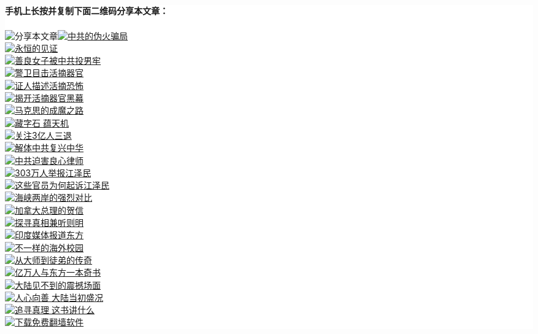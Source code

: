 <strong>手机上长按并复制下面二维码分享本文章：</strong><br><br><img src="http://d1p1.ip.zn2.us/v.php?action=qrcode&url=/gb/17/10/13/n9727892.md%231" title="分享本文章"></td><td VALIGN=TOP><a href="/gb/16/1/21/n4622075.md?dfh#1" target="_blank"><img src="https://raw.githubusercontent.com/jbnpp2467/djy/master/gb/300/wei-f1.jpg" title="中共的伪火骗局"  alt="中共的伪火骗局"></a><br><a href="https://github.com/jbnpp2467/www/blob/master/README.md?dfh#9" target="_blank"><img src="https://raw.githubusercontent.com/jbnpp2467/djy/master/gb/300/yong-h.jpg" title="永恒的见证"  alt="永恒的见证"></a><br><a href="/gb/13/9/29/n3974789.md?dfh#1" target="_blank"><img src="https://raw.githubusercontent.com/jbnpp2467/djy/master/gb/300/shang-lnz.jpg" title="善良女子被中共投男牢"  alt="善良女子被中共投男牢"></a><br><a href="/gb/16/3/16/n4663449.md?dfh#1" target="_blank"><img src="https://raw.githubusercontent.com/jbnpp2467/djy/master/gb/300/huo-z3.jpg" title="警卫目击活摘器官"  alt="警卫目击活摘器官"></a><br><a href="/gb/16/8/7/n8177641.md?dfh#1" target="_blank"><img src="https://raw.githubusercontent.com/jbnpp2467/djy/master/gb/300/huo-z4.jpg" title="证人描述活摘恐怖"  alt="证人描述活摘恐怖"></a><br><a href="/gb/10/4/19/n2881569.md?dfh#1" target="_blank"><img src="https://raw.githubusercontent.com/jbnpp2467/djy/master/gb/300/huo-z1.jpg" title="揭开活摘器官黑幕"  alt="揭开活摘器官黑幕"></a><br><a href="/gb/10/11/7/n3077476.md?dfh#1" target="_blank"><img src="https://raw.githubusercontent.com/jbnpp2467/djy/master/gb/300/ma-ks.jpg" title="马克思的成魔之路"  alt="马克思的成魔之路"></a><br><a href="/gb/14/6/9/n4173977.md?dfh#1" target="_blank"><img src="https://raw.githubusercontent.com/jbnpp2467/djy/master/gb/300/chang-zs.jpg" title="藏字石 蕴天机"  alt="藏字石 蕴天机"></a><br><a href="/gb/18/5/10/n10381511.md?dfh#1" target="_blank"><img src="https://raw.githubusercontent.com/jbnpp2467/djy/master/gb/300/st1.jpg" title="关注3亿人三退"  alt="关注3亿人三退"></a><br><a href="/gb/18/3/21/n10237682.md?dfh#1" target="_blank"><img src="https://raw.githubusercontent.com/jbnpp2467/djy/master/gb/300/jie-t.jpg" title="解体中共复兴中华"  alt="解体中共复兴中华"></a><br><a href="/gb/9/2/9/n2422991.md?dfh#1" target="_blank"><img src="https://raw.githubusercontent.com/jbnpp2467/djy/master/gb/300/gao-zs.jpg" title="中共迫害良心律师"  alt="中共迫害良心律师"></a><br><a href="/gb/18/12/9/n10900044.md?dfh#1" target="_blank"><img src="https://raw.githubusercontent.com/jbnpp2467/djy/master/gb/300/sj1.jpg" title="303万人举报江泽民"  alt="303万人举报江泽民"></a><br><a href="/gb/18/8/28/n10672014.md?dfh#1" target="_blank"><img src="https://raw.githubusercontent.com/jbnpp2467/djy/master/gb/300/sj2.jpg" title="这些官员为何起诉江泽民"  alt="这些官员为何起诉江泽民"></a><br><a href="/gb/8/12/18/n2367165.md?dfh#1" target="_blank"><img src="https://raw.githubusercontent.com/jbnpp2467/djy/master/gb/300/liangan.jpg" title="海峡两岸的强烈对比"  alt="海峡两岸的强烈对比"></a><br><a href="/gb/15/12/10/n4593139.md?dfh#1" target="_blank"><img src="https://raw.githubusercontent.com/jbnpp2467/djy/master/gb/300/jia-ndzl.jpg" title="加拿大总理的贺信"  alt="加拿大总理的贺信"></a><br><a href="/gb/11/6/17/n3289382.md?dfh#1" target="_blank"><img src="https://raw.githubusercontent.com/jbnpp2467/djy/master/gb/300/xiao-wd.jpg" title="探寻真相兼听则明"  alt="探寻真相兼听则明"></a><br><a href="/gb/18/10/27/n10812623.md?dfh#1" target="_blank"><img src="https://raw.githubusercontent.com/jbnpp2467/djy/master/gb/300/yindu.jpg" title="印度媒体报道东方"  alt="印度媒体报道东方"></a><br><a href="/gb/18/6/9/n10469652.md?dfh#1" target="_blank"><img src="https://raw.githubusercontent.com/jbnpp2467/djy/master/gb/300/xie-j.jpg" title="不一样的海外校园"  alt="不一样的海外校园"></a><br><a href="/gb/7/4/5/n1669415.md?dfh#1" target="_blank"><img src="https://raw.githubusercontent.com/jbnpp2467/djy/master/gb/300/li-up.jpg" title="从大师到徒弟的传奇"  alt="从大师到徒弟的传奇"></a><br><a href="/gb/17/5/26/n9191512.md?dfh#1" target="_blank"><img src="https://raw.githubusercontent.com/jbnpp2467/djy/master/gb/300/zfl2.jpg" title="亿万人与东方一本奇书"  alt="亿万人与东方一本奇书"></a><br><a href="/gb/13/11/27/n4020290.md?dfh#1" target="_blank"><img src="https://raw.githubusercontent.com/jbnpp2467/djy/master/gb/300/zhen-h.jpg" title="大陆见不到的震撼场面"  alt="大陆见不到的震撼场面"></a><br><a href="/gb/15/7/17/n4482910.md?dfh#1" target="_blank"><img src="https://raw.githubusercontent.com/jbnpp2467/djy/master/gb/300/dalu-sk.jpg" title="人心向善 大陆当初盛况"  alt="人心向善 大陆当初盛况"></a><br><a href="/gb/19/1/5/n10955468.md?dfh#1" target="_blank"><img src="https://raw.githubusercontent.com/jbnpp2467/djy/master/gb/300/zfl1.jpg" title="追寻真理 这书讲什么"  alt="追寻真理 这书讲什么"></a><br><a href="https://github.com/bannedbook/fanqiang/wiki" target="_blank"><img src="https://raw.githubusercontent.com/jbnpp2467/djy/master/gb/300/fq1.jpg" title="下载免费翻墙软件"  alt="下载免费翻墙软件"></a><br></td></tr></table>